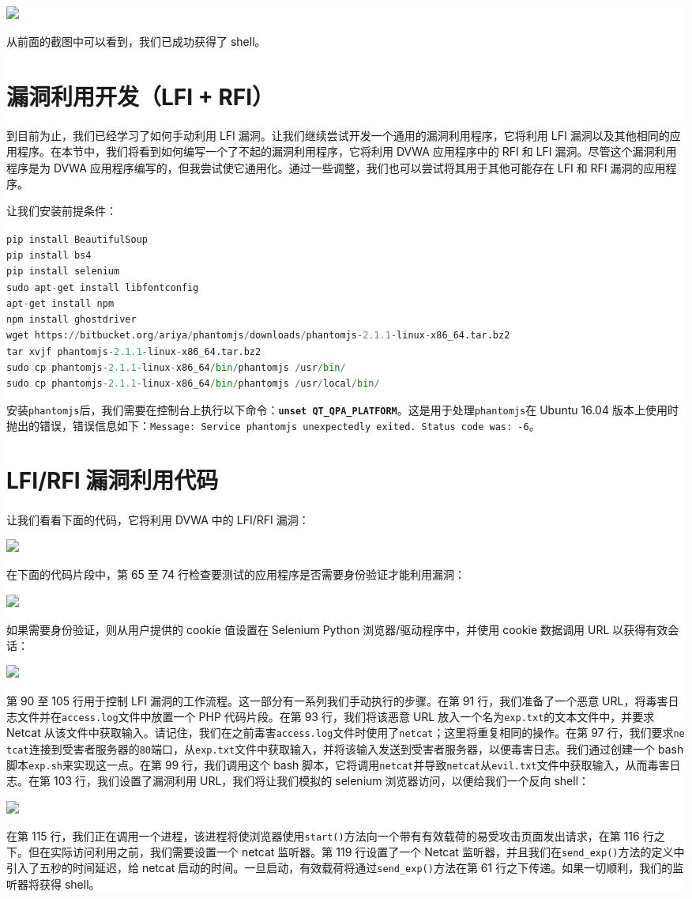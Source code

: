 ![](https://github.com/OpenDocCN/freelearn-sec-zh/raw/master/docs/hsn-pentest-py/img/67be60de-978e-41d0-9b6e-ca8163c01804.png)

从前面的截图中可以看到，我们已成功获得了 shell。

# 漏洞利用开发（LFI + RFI）

到目前为止，我们已经学习了如何手动利用 LFI 漏洞。让我们继续尝试开发一个通用的漏洞利用程序，它将利用 LFI 漏洞以及其他相同的应用程序。在本节中，我们将看到如何编写一个了不起的漏洞利用程序，它将利用 DVWA 应用程序中的 RFI 和 LFI 漏洞。尽管这个漏洞利用程序是为 DVWA 应用程序编写的，但我尝试使它通用化。通过一些调整，我们也可以尝试将其用于其他可能存在 LFI 和 RFI 漏洞的应用程序。

让我们安装前提条件：

```py
pip install BeautifulSoup
pip install bs4
pip install selenium
sudo apt-get install libfontconfig
apt-get install npm
npm install ghostdriver
wget https://bitbucket.org/ariya/phantomjs/downloads/phantomjs-2.1.1-linux-x86_64.tar.bz2
tar xvjf phantomjs-2.1.1-linux-x86_64.tar.bz2
sudo cp phantomjs-2.1.1-linux-x86_64/bin/phantomjs /usr/bin/
sudo cp phantomjs-2.1.1-linux-x86_64/bin/phantomjs /usr/local/bin/
```

安装`phantomjs`后，我们需要在控制台上执行以下命令：**`unset QT_QPA_PLATFORM`**。这是用于处理`phantomjs`在 Ubuntu 16.04 版本上使用时抛出的错误，错误信息如下：`Message: Service phantomjs unexpectedly exited. Status code was: -6`。

# LFI/RFI 漏洞利用代码

让我们看看下面的代码，它将利用 DVWA 中的 LFI/RFI 漏洞：

![](https://github.com/OpenDocCN/freelearn-sec-zh/raw/master/docs/hsn-pentest-py/img/fa1254bb-ed18-4d07-a749-72f6d49e6574.png)

在下面的代码片段中，第 65 至 74 行检查要测试的应用程序是否需要身份验证才能利用漏洞：

![](https://github.com/OpenDocCN/freelearn-sec-zh/raw/master/docs/hsn-pentest-py/img/58e6d1f1-3be7-489c-b957-61c30bdb0d7b.png)

如果需要身份验证，则从用户提供的 cookie 值设置在 Selenium Python 浏览器/驱动程序中，并使用 cookie 数据调用 URL 以获得有效会话：

![](https://github.com/OpenDocCN/freelearn-sec-zh/raw/master/docs/hsn-pentest-py/img/004a5612-24a9-4a1f-b394-e8ebc59fa3e1.png)

第 90 至 105 行用于控制 LFI 漏洞的工作流程。这一部分有一系列我们手动执行的步骤。在第 91 行，我们准备了一个恶意 URL，将毒害日志文件并在`access.log`文件中放置一个 PHP 代码片段。在第 93 行，我们将该恶意 URL 放入一个名为`exp.txt`的文本文件中，并要求 Netcat 从该文件中获取输入。请记住，我们在之前毒害`access.log`文件时使用了`netcat`；这里将重复相同的操作。在第 97 行，我们要求`netcat`连接到受害者服务器的`80`端口，从`exp.txt`文件中获取输入，并将该输入发送到受害者服务器，以便毒害日志。我们通过创建一个 bash 脚本`exp.sh`来实现这一点。在第 99 行，我们调用这个 bash 脚本，它将调用`netcat`并导致`netcat`从`evil.txt`文件中获取输入，从而毒害日志。在第 103 行，我们设置了漏洞利用 URL，我们将让我们模拟的 selenium 浏览器访问，以便给我们一个反向 shell：

![](https://github.com/OpenDocCN/freelearn-sec-zh/raw/master/docs/hsn-pentest-py/img/ca58e9a5-7ce5-4b93-b1ad-b94a472b1cf0.png)

在第 115 行，我们正在调用一个进程，该进程将使浏览器使用`start()`方法向一个带有有效载荷的易受攻击页面发出请求，在第 116 行之下。但在实际访问利用之前，我们需要设置一个 netcat 监听器。第 119 行设置了一个 Netcat 监听器，并且我们在`send_exp()`方法的定义中引入了五秒的时间延迟，给 netcat 启动的时间。一旦启动，有效载荷将通过`send_exp()`方法在第 61 行之下传递。如果一切顺利，我们的监听器将获得 shell。
